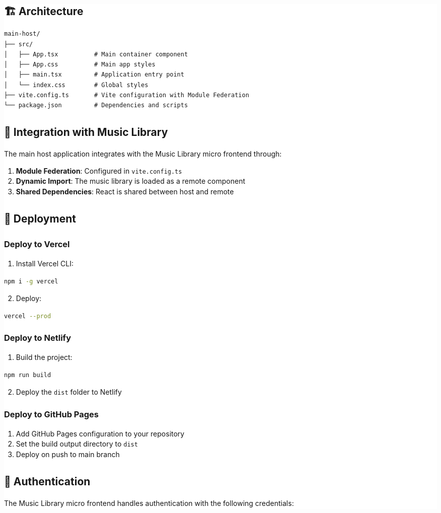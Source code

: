 ## 🏗️ Architecture

```
main-host/
├── src/
│   ├── App.tsx          # Main container component
│   ├── App.css          # Main app styles
│   ├── main.tsx         # Application entry point
│   └── index.css        # Global styles
├── vite.config.ts       # Vite configuration with Module Federation
└── package.json         # Dependencies and scripts
```

## 🔗 Integration with Music Library

The main host application integrates with the Music Library micro frontend through:

1. **Module Federation**: Configured in `vite.config.ts`
2. **Dynamic Import**: The music library is loaded as a remote component
3. **Shared Dependencies**: React is shared between host and remote

## 🚀 Deployment

### Deploy to Vercel

1. Install Vercel CLI:
```bash
npm i -g vercel
```

2. Deploy:
```bash
vercel --prod
```

### Deploy to Netlify

1. Build the project:
```bash
npm run build
```

2. Deploy the `dist` folder to Netlify

### Deploy to GitHub Pages

1. Add GitHub Pages configuration to your repository
2. Set the build output directory to `dist`
3. Deploy on push to main branch

## 🔐 Authentication

The Music Library micro frontend handles authentication with the following credentials:
